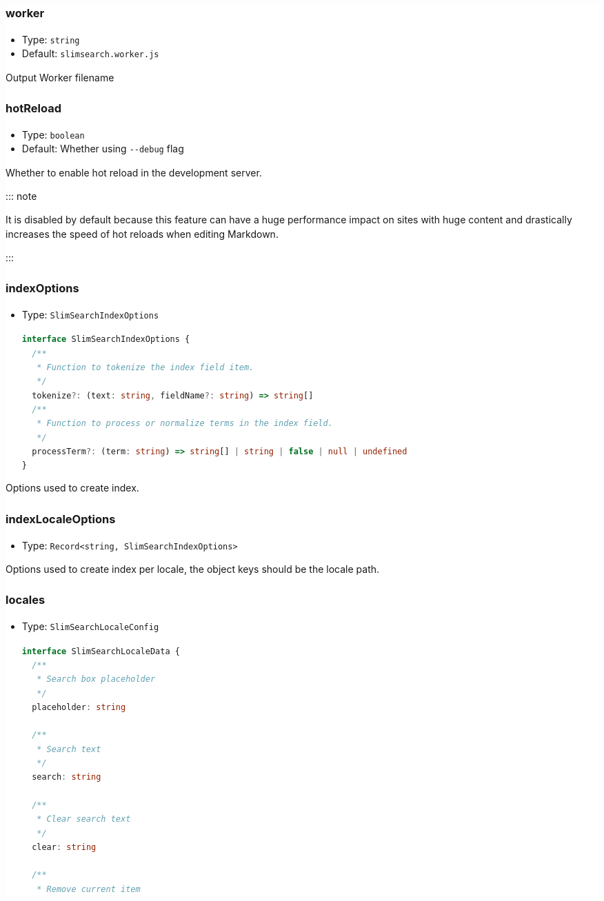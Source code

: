 ### worker

* Type: `string`
* Default: `slimsearch.worker.js`

Output Worker filename

### hotReload

* Type: `boolean`
* Default: Whether using `--debug` flag

Whether to enable hot reload in the development server.

::: note

It is disabled by default because this feature can have a huge performance impact on sites with huge content and drastically increases the speed of hot reloads when editing Markdown.

:::

### indexOptions

* Type: `SlimSearchIndexOptions`

  ```ts
  interface SlimSearchIndexOptions {
    /**
     * Function to tokenize the index field item.
     */
    tokenize?: (text: string, fieldName?: string) => string[]
    /**
     * Function to process or normalize terms in the index field.
     */
    processTerm?: (term: string) => string[] | string | false | null | undefined
  }
  ```

Options used to create index.

### indexLocaleOptions

* Type: `Record<string, SlimSearchIndexOptions>`

Options used to create index per locale, the object keys should be the locale path.

### locales

* Type: `SlimSearchLocaleConfig`

  ```ts
  interface SlimSearchLocaleData {
    /**
     * Search box placeholder
     */
    placeholder: string

    /**
     * Search text
     */
    search: string

    /**
     * Clear search text
     */
    clear: string

    /**
     * Remove current item
  ```
